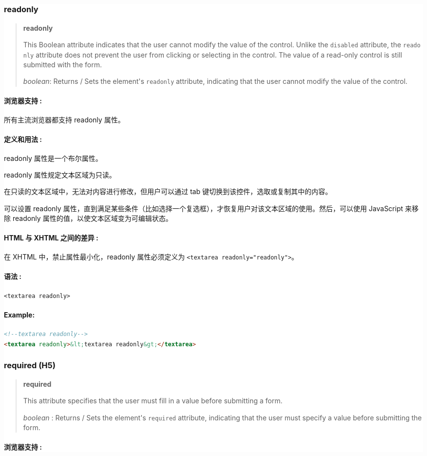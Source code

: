 

### readonly

> **readonly**
>
> This Boolean attribute indicates that the user cannot modify the value of the control. Unlike the `disabled` attribute, the `readonly` attribute does not prevent the user from clicking or selecting in the control. The value of a read-only control is still submitted with the form.
>
> *boolean*: Returns / Sets the element's `readonly` attribute, indicating that the user cannot modify the value of the control.

#### 浏览器支持 :

所有主流浏览器都支持 readonly 属性。

#### 定义和用法 :

readonly 属性是一个布尔属性。

readonly 属性规定文本区域为只读。

在只读的文本区域中，无法对内容进行修改，但用户可以通过 tab 键切换到该控件，选取或复制其中的内容。

可以设置 readonly 属性，直到满足某些条件（比如选择一个复选框），才恢复用户对该文本区域的使用。然后，可以使用 JavaScript 来移除 readonly 属性的值，以使文本区域变为可编辑状态。

#### HTML 与 XHTML 之间的差异 :

在 XHTML 中，禁止属性最小化，readonly 属性必须定义为 `<textarea readonly="readonly">`。

#### 语法 :

```
<textarea readonly>
```

#### Example:

```html
<!--textarea readonly-->
<textarea readonly>&lt;textarea readonly&gt;</textarea>
```



### required (H5)

> **required** 
>
> This attribute specifies that the user must fill in a value before submitting a form.
>
> *boolean* : Returns / Sets the element's `required` attribute, indicating that the user must specify a value before submitting the form.

#### 浏览器支持 : 

